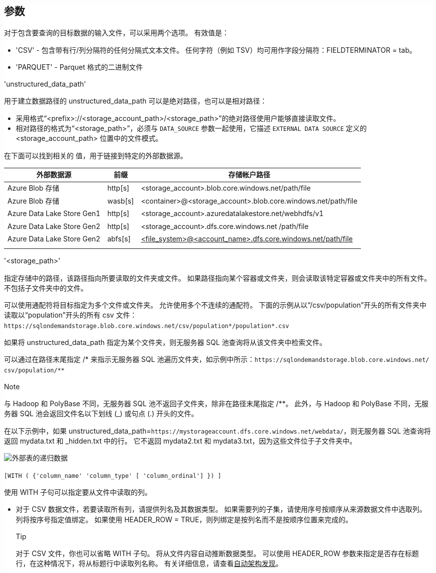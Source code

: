 ## <a name="arguments"></a>参数

对于包含要查询的目标数据的输入文件，可以采用两个选项。 有效值是：

- 'CSV' - 包含带有行/列分隔符的任何分隔式文本文件。 任何字符（例如 TSV）均可用作字段分隔符：FIELDTERMINATOR = tab。

- 'PARQUET' - Parquet 格式的二进制文件 

'unstructured_data_path'

用于建立数据路径的 unstructured_data_path 可以是绝对路径，也可以是相对路径：
- 采用格式“\<prefix>://\<storage_account_path>/\<storage_path>”的绝对路径使用户能够直接读取文件。
- 相对路径的格式为“<storage_path>”，必须与 `DATA_SOURCE` 参数一起使用，它描述 `EXTERNAL DATA SOURCE` 定义的 <storage_account_path> 位置中的文件模式。 

在下面可以找到相关的 <storage account path> 值，用于链接到特定的外部数据源。 

| 外部数据源       | 前缀 | 存储帐户路径                                 |
| -------------------------- | ------ | ---------------------------------------------------- |
| Azure Blob 存储         | http[s]  | \<storage_account>.blob.core.windows.net/path/file   |
| Azure Blob 存储         | wasb[s]  | \<container>@\<storage_account>.blob.core.windows.net/path/file |
| Azure Data Lake Store Gen1 | http[s]  | \<storage_account>.azuredatalakestore.net/webhdfs/v1 |
| Azure Data Lake Store Gen2 | http[s]  | \<storage_account>.dfs.core.windows.net /path/file   |
| Azure Data Lake Store Gen2 | abfs[s]  | [\<file_system>@\<account_name>.dfs.core.windows.net/path/file](../../storage/blobs/data-lake-storage-introduction-abfs-uri.md#uri-syntax)              |
||||

'\<storage_path>'

指定存储中的路径，该路径指向所要读取的文件夹或文件。 如果路径指向某个容器或文件夹，则会读取该特定容器或文件夹中的所有文件。 不包括子文件夹中的文件。 

可以使用通配符将目标指定为多个文件或文件夹。 允许使用多个不连续的通配符。
下面的示例从以“/csv/population”开头的所有文件夹中读取以“population”开头的所有 csv 文件：    
`https://sqlondemandstorage.blob.core.windows.net/csv/population*/population*.csv`

如果将 unstructured_data_path 指定为某个文件夹，则无服务器 SQL 池查询将从该文件夹中检索文件。 

可以通过在路径末尾指定 /* 来指示无服务器 SQL 池遍历文件夹，如示例中所示：`https://sqlondemandstorage.blob.core.windows.net/csv/population/**`

> [!NOTE]
> 与 Hadoop 和 PolyBase 不同，无服务器 SQL 池不返回子文件夹，除非在路径末尾指定 /**。 此外，与 Hadoop 和 PolyBase 不同，无服务器 SQL 池会返回文件名以下划线 (_) 或句点 (.) 开头的文件。

在以下示例中，如果 unstructured_data_path=`https://mystorageaccount.dfs.core.windows.net/webdata/`，则无服务器 SQL 池查询将返回 mydata.txt 和 _hidden.txt 中的行。 它不返回 mydata2.txt 和 mydata3.txt，因为这些文件位于子文件夹中。

![外部表的递归数据](./media/develop-openrowset/folder-traversal.png)

`[WITH ( {'column_name' 'column_type' [ 'column_ordinal'] }) ]`

使用 WITH 子句可以指定要从文件中读取的列。

- 对于 CSV 数据文件，若要读取所有列，请提供列名及其数据类型。 如果需要列的子集，请使用序号按顺序从来源数据文件中选取列。 列将按序号指定值绑定。 如果使用 HEADER_ROW = TRUE，则列绑定是按列名而不是按顺序位置来完成的。
    > [!TIP]
    > 对于 CSV 文件，你也可以省略 WITH 子句。 将从文件内容自动推断数据类型。 可以使用 HEADER_ROW 参数来指定是否存在标题行，在这种情况下，将从标题行中读取列名称。 有关详细信息，请查看[自动架构发现](#automatic-schema-discovery)。
    